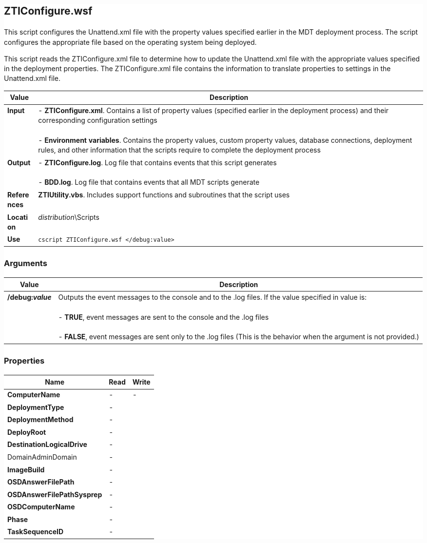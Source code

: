 ## ZTIConfigure.wsf
 This script configures the Unattend.xml file with the property values specified earlier in the MDT deployment process. The script configures the appropriate file based on the operating system being deployed.

 This script reads the ZTIConfigure.xml file to determine how to update the Unattend.xml file with the appropriate values specified in the deployment properties. The ZTIConfigure.xml file contains the information to translate properties to settings in the Unattend.xml file.

|**Value**|**Description**|
|-|-|
|**Input**|-                          **ZTIConfigure.xml**. Contains a list of property values (specified earlier in the deployment process) and their corresponding configuration settings<br /><br /> -                          **Environment variables**. Contains the property values, custom property values, database connections, deployment rules, and other information that the scripts require to complete the deployment process|
|**Output**|-                          **ZTIConfigure.log**. Log file that contains events that this script generates<br /><br /> -                          **BDD.log**. Log file that contains events that all MDT scripts generate|
|**References**|**ZTIUtility.vbs**. Includes support functions and subroutines that the script uses|
|**Location**|*distribution*\Scripts|
|**Use**|`cscript ZTIConfigure.wsf </debug:value>`|

### Arguments

|     **Value**      |                                                                                                                                                                                  **Description**                                                                                                                                                                                   |
|--------------------|------------------------------------------------------------------------------------------------------------------------------------------------------------------------------------------------------------------------------------------------------------------------------------------------------------------------------------------------------------------------------------|
| **/debug:*value*** | Outputs the event messages to the console and to the .log files. If the value specified in value is:<br /><br /> -                              **TRUE**, event messages are sent to the console and the .log files<br /><br /> -                              **FALSE**, event messages are sent only to the .log files (This is the behavior when the argument is not provided.) |

### Properties

|**Name**|**Read**|**Write**|
|-|-|-|
|**ComputerName**|-|-|
|**DeploymentType**|-||
|**DeploymentMethod**|-||
|**DeployRoot**|-||
|**DestinationLogicalDrive**|-||
|DomainAdminDomain|-||
|**ImageBuild**|-||
|**OSDAnswerFilePath**|-||
|**OSDAnswerFilePathSysprep**|-||
|**OSDComputerName**|-||
|**Phase**|-||
|**TaskSequenceID**|-||
